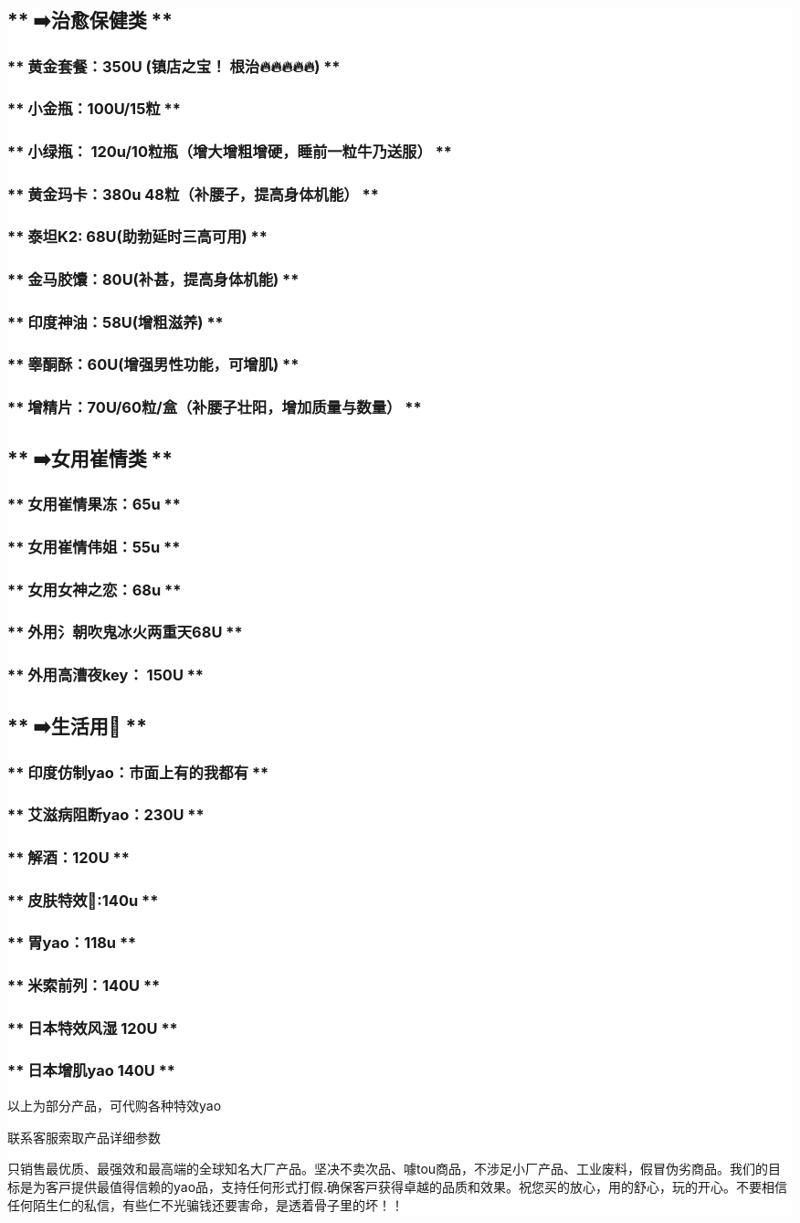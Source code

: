 ##  ** ➡️治愈保健类  **
###  ** 黄金套餐：350U (镇店之宝！ 根治🔥🔥🔥🔥🔥)   **
###  ** 小金瓶：100U/15粒   **
###  ** 小绿瓶： 120u/10粒瓶（增大增粗增硬，睡前一粒牛乃送服）  **
###  ** 黄金玛卡：380u 48粒（补腰子，提高身体机能）  **
###  ** 泰坦K2: 68U(助勃延时三高可用)  **
###  ** 金马胶馕：80U(补甚，提高身体机能)  **
###  ** 印度神油：58U(增粗滋养) **
###  ** 睾酮酥：60U(增强男性功能，可增肌)  **
###  ** 增精片：70U/60粒/盒（补腰子壮阳，增加质量与数量）  **

##  ** ➡️女用崔情类  **
###  ** 女用崔情果冻：65u   **
###  **  女用崔情伟姐：55u  **
###  **  女用女神之恋：68u  **
###  **  外用氵朝吹鬼冰火两重天68U  **
###  ** 外用高漕夜key： 150U  **

##  ** ➡️生活用💊  **
###  ** 印度仿制yao：市面上有的我都有  **
###  ** 艾滋病阻断yao：230U  **
###  **  解酒：120U  **
###  ** 皮肤特效💊:140u   **
###  ** 胃yao：118u   **
###  ** 米索前列：140U  **
###  ** 日本特效风湿 120U **
###  ** 日本增肌yao 140U  **

以上为部分产品，可代购各种特效yao

联系客服索取产品详细参数

只销售最优质、最强效和最高端的全球知名大厂产品。坚决不卖次品、噱tou商品，不涉足小厂产品、工业废料，假冒伪劣商品。我们的目标是为客戸提供最值得信赖的yao品，支持任何形式打假.确保客戸获得卓越的品质和效果。祝您买的放心，用的舒心，玩的开心。不要相信任何陌生仁的私信，有些仁不光骗钱还要害命，是透着骨子里的坏！！
